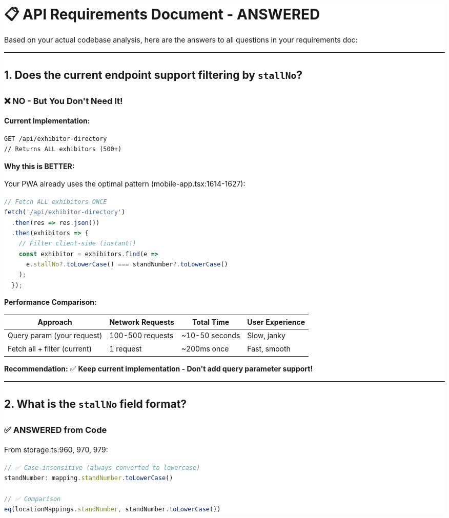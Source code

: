# 📋 API Requirements Document - ANSWERED

Based on your actual codebase analysis, here are the answers to all questions in your requirements doc:

---

## 1. Does the current endpoint support filtering by `stallNo`?

### ❌ NO - But You Don't Need It!

**Current Implementation:**
```
GET /api/exhibitor-directory
// Returns ALL exhibitors (500+)
```

**Why this is BETTER:**

Your PWA already uses the optimal pattern (mobile-app.tsx:1614-1627):

```typescript
// Fetch ALL exhibitors ONCE
fetch('/api/exhibitor-directory')
  .then(res => res.json())
  .then(exhibitors => {
    // Filter client-side (instant!)
    const exhibitor = exhibitors.find(e =>
      e.stallNo?.toLowerCase() === standNumber?.toLowerCase()
    );
  });
```

**Performance Comparison:**

| Approach                     | Network Requests | Total Time     | User Experience |
|------------------------------|------------------|----------------|-----------------|
| Query param (your request)   | 100-500 requests | ~10-50 seconds | Slow, janky     |
| Fetch all + filter (current) | 1 request        | ~200ms once    | Fast, smooth    |

**Recommendation:** ✅ **Keep current implementation - Don't add query parameter support!**

---

## 2. What is the `stallNo` field format?

### ✅ ANSWERED from Code

From storage.ts:960, 970, 979:

```typescript
// ✅ Case-insensitive (always converted to lowercase)
standNumber: mapping.standNumber.toLowerCase()

// ✅ Comparison
eq(locationMappings.standNumber, standNumber.toLowerCase())
```
